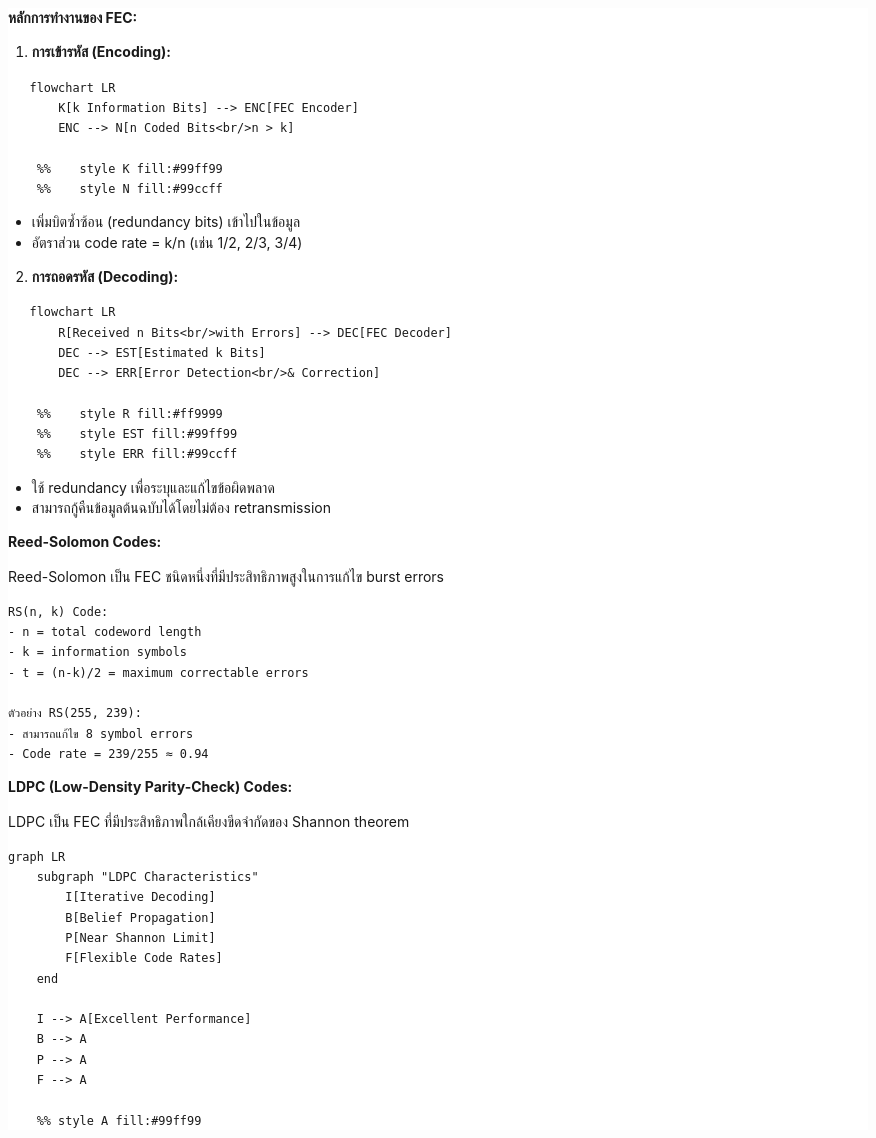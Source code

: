 **หลักการทำงานของ FEC:**

1. **การเข้ารหัส (Encoding):**
```mermaid
   flowchart LR
       K[k Information Bits] --> ENC[FEC Encoder]
       ENC --> N[n Coded Bits<br/>n > k]
       
    %%    style K fill:#99ff99
    %%    style N fill:#99ccff
   ```
   - เพิ่มบิตซ้ำซ้อน (redundancy bits) เข้าไปในข้อมูล
   - อัตราส่วน code rate = k/n (เช่น 1/2, 2/3, 3/4)

2. **การถอดรหัส (Decoding):**
```mermaid
   flowchart LR
       R[Received n Bits<br/>with Errors] --> DEC[FEC Decoder]
       DEC --> EST[Estimated k Bits]
       DEC --> ERR[Error Detection<br/>& Correction]
       
    %%    style R fill:#ff9999
    %%    style EST fill:#99ff99
    %%    style ERR fill:#99ccff
   ```
   - ใช้ redundancy เพื่อระบุและแก้ไขข้อผิดพลาด
   - สามารถกู้คืนข้อมูลต้นฉบับได้โดยไม่ต้อง retransmission

**Reed-Solomon Codes:**

Reed-Solomon เป็น FEC ชนิดหนึ่งที่มีประสิทธิภาพสูงในการแก้ไข burst errors

```
RS(n, k) Code:
- n = total codeword length
- k = information symbols  
- t = (n-k)/2 = maximum correctable errors

ตัวอย่าง RS(255, 239):
- สามารถแก้ไข 8 symbol errors
- Code rate = 239/255 ≈ 0.94
```

**LDPC (Low-Density Parity-Check) Codes:**

LDPC เป็น FEC ที่มีประสิทธิภาพใกล้เคียงขีดจำกัดของ Shannon theorem

```mermaid
graph LR
    subgraph "LDPC Characteristics"
        I[Iterative Decoding]
        B[Belief Propagation]
        P[Near Shannon Limit]
        F[Flexible Code Rates]
    end
    
    I --> A[Excellent Performance]
    B --> A
    P --> A
    F --> A
    
    %% style A fill:#99ff99
```
